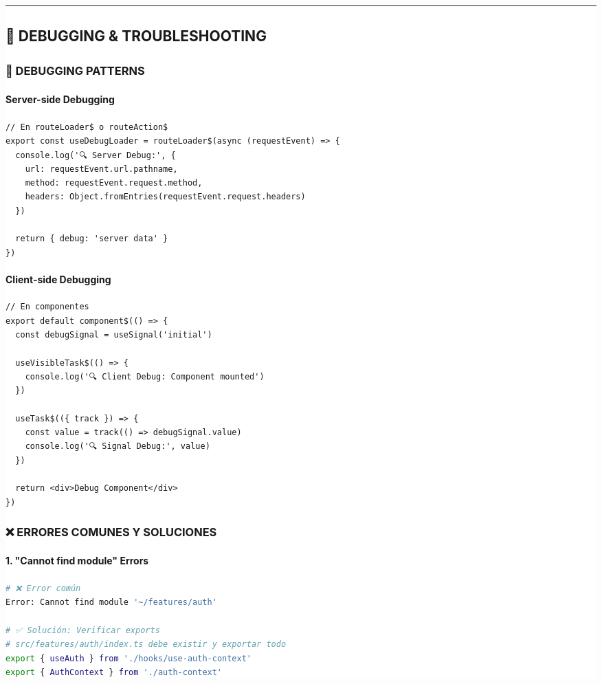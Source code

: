 ```tsx
```

---

## 🔧 **DEBUGGING & TROUBLESHOOTING**

### **🐛 DEBUGGING PATTERNS**

#### **Server-side Debugging**

```tsx
// En routeLoader$ o routeAction$
export const useDebugLoader = routeLoader$(async (requestEvent) => {
  console.log('🔍 Server Debug:', {
    url: requestEvent.url.pathname,
    method: requestEvent.request.method,
    headers: Object.fromEntries(requestEvent.request.headers)
  })
  
  return { debug: 'server data' }
})
```

#### **Client-side Debugging**

```tsx
// En componentes
export default component$(() => {
  const debugSignal = useSignal('initial')
  
  useVisibleTask$(() => {
    console.log('🔍 Client Debug: Component mounted')
  })
  
  useTask$(({ track }) => {
    const value = track(() => debugSignal.value)
    console.log('🔍 Signal Debug:', value)
  })
  
  return <div>Debug Component</div>
})
```

### **❌ ERRORES COMUNES Y SOLUCIONES**

#### **1. "Cannot find module" Errors**

```bash
# ❌ Error común
Error: Cannot find module '~/features/auth'

# ✅ Solución: Verificar exports
# src/features/auth/index.ts debe existir y exportar todo
export { useAuth } from './hooks/use-auth-context'
export { AuthContext } from './auth-context'
```
